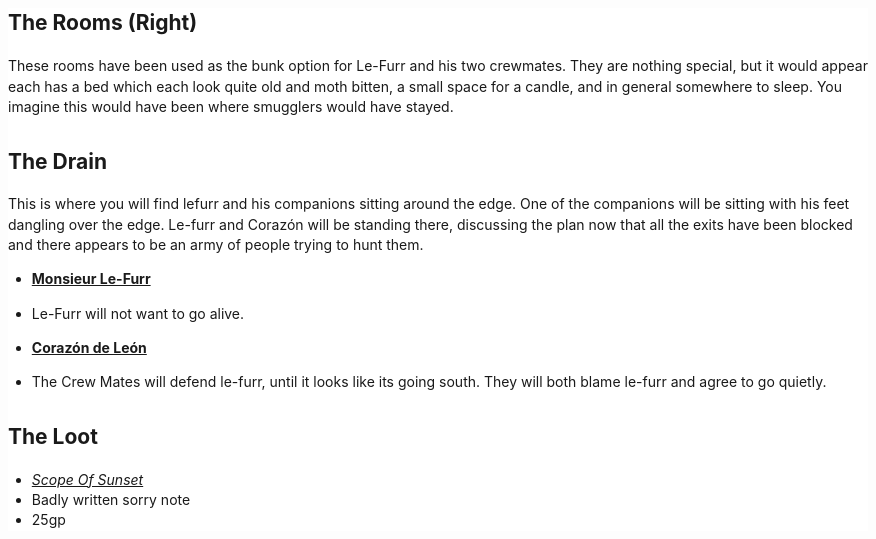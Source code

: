 ## The Rooms (Right)

These rooms have been used as the bunk option for Le-Furr and his two crewmates. They are nothing special, but it would appear each has a bed which each look quite old and moth bitten, a small space for a candle, and in general somewhere to sleep. You imagine this would have been where smugglers would have stayed.

## The Drain

This is where you will find lefurr and his companions sitting around the edge. One of the companions will be sitting with his feet dangling over the edge. Le-furr and Corazón will be standing there, discussing the plan now that all the exits have been blocked and there appears to be an army of people trying to hunt them.

- **[Monsieur Le-Furr](http://localhost:8080/Sources/Creatures/Monsieur%20Le-Furr.png)**
- Le-Furr will not want to go alive.

- **[Corazón de León](http://localhost:8080/Sources/Creatures/Coraz%C3%B3n%20De%20Le%C3%B3n.png)**
- The Crew Mates will defend le-furr, until it looks like its going south. They will both blame le-furr and agree to go quietly.

## The Loot

- _[Scope Of Sunset](http://localhost:8080/Sources/MagicItems/Scope%20Of%20Sunset.png)_
- Badly written sorry note
- 25gp

